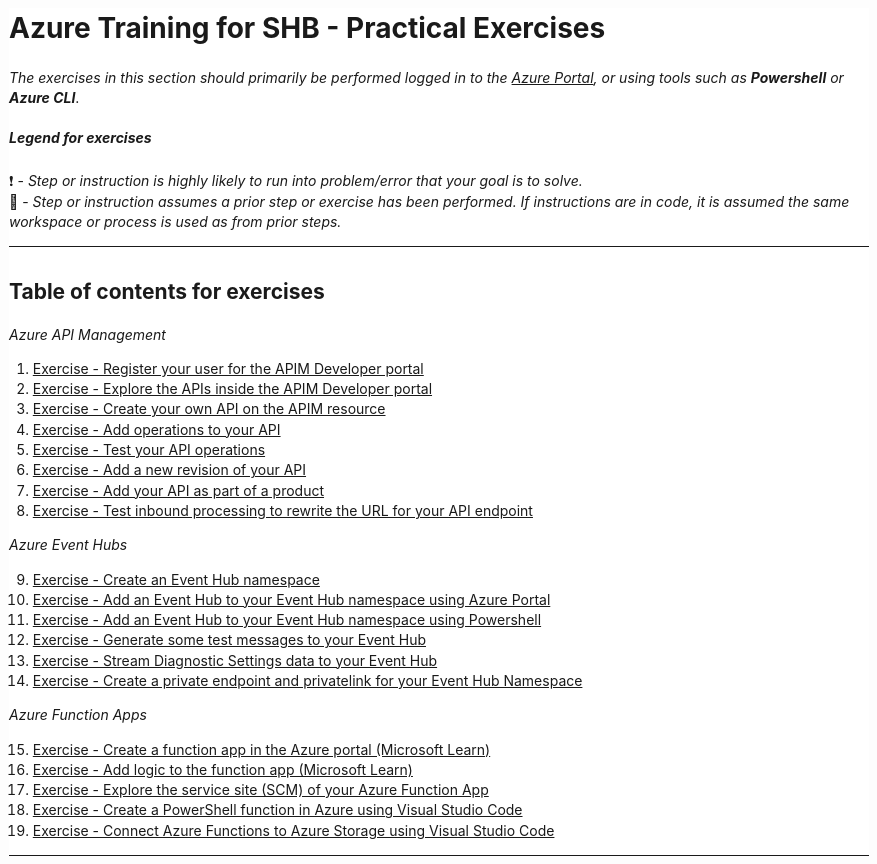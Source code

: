 # Azure Training for SHB - Practical Exercises
_The exercises in this section should primarily be performed logged in to the [Azure Portal](https://portal.azure.com), or using tools such as **Powershell** or **Azure CLI**_.<br>

##### Legend for exercises
:exclamation: - _Step or instruction is highly likely to run into problem/error that your goal is to solve._<br>
:link: - _Step or instruction assumes a prior step or exercise has been performed.
If instructions are in code, it is assumed the same workspace or process is used as from prior steps._<br>

---
## Table of contents for exercises
_Azure API Management_

1. [Exercise - Register your user for the APIM Developer portal](#exercise---register-your-user-for-the-apim-developer-portal)
2. [Exercise - Explore the APIs inside the APIM Developer portal](#exercise---explore-the-apis-inside-the-apim-developer-portal)
3. [Exercise - Create your own API on the APIM resource](#exercise---create-your-own-api-on-the-apim-resource)
4. [Exercise - Add operations to your API](#exercise---add-operations-to-your-api)
5. [Exercise - Test your API operations](#exercise---test-your-api-operations)
6. [Exercise - Add a new revision of your API](#exercise---add-a-new-revision-of-your-api)
7. [Exercise - Add your API as part of a product](#exercise---add-your-api-as-part-of-a-product)
8. [Exercise - Test inbound processing to rewrite the URL for your API endpoint](#exercise---test-inbound-processing-to-rewrite-the-url-for-your-api-endpoint)

_Azure Event Hubs_

9. [Exercise - Create an Event Hub namespace](#exercise---create-an-event-hub-namespace)
10. [Exercise - Add an Event Hub to your Event Hub namespace using Azure Portal](#exercise---add-an-event-hub-to-your-event-hub-namespace-using-azure-portal)
11. [Exercise - Add an Event Hub to your Event Hub namespace using Powershell](#exercise---add-an-event-hub-to-your-event-hub-namespace-using-powershell)
12. [Exercise - Generate some test messages to your Event Hub](#exercise---generate-some-test-messages-to-your-event-hub)
13. [Exercise - Stream Diagnostic Settings data to your Event Hub](#exercise---stream-diagnostic-settings-data-to-your-event-hub)
14. [Exercise - Create a private endpoint and privatelink for your Event Hub Namespace](#exercise---create-a-private-endpoint-and-privatelink-for-your-event-hub-namespace)

_Azure Function Apps_

15. [Exercise - Create a function app in the Azure portal (Microsoft Learn)](#exercise---create-a-function-app-in-the-azure-portal-microsoft-learn)
16. [Exercise - Add logic to the function app (Microsoft Learn)](#exercise---add-logic-to-the-function-app-microsoft-learn)
17. [Exercise - Explore the service site (SCM) of your Azure Function App](#exercise---explore-the-service-site-scm-of-your-azure-function-app)
18. [Exercise - Create a PowerShell function in Azure using Visual Studio Code](#exercise---create-a-powershell-function-in-azure-using-visual-studio-code)
19. [Exercise - Connect Azure Functions to Azure Storage using Visual Studio Code](#exercise---connect-azure-functions-to-azure-storage-using-visual-studio-code)

---